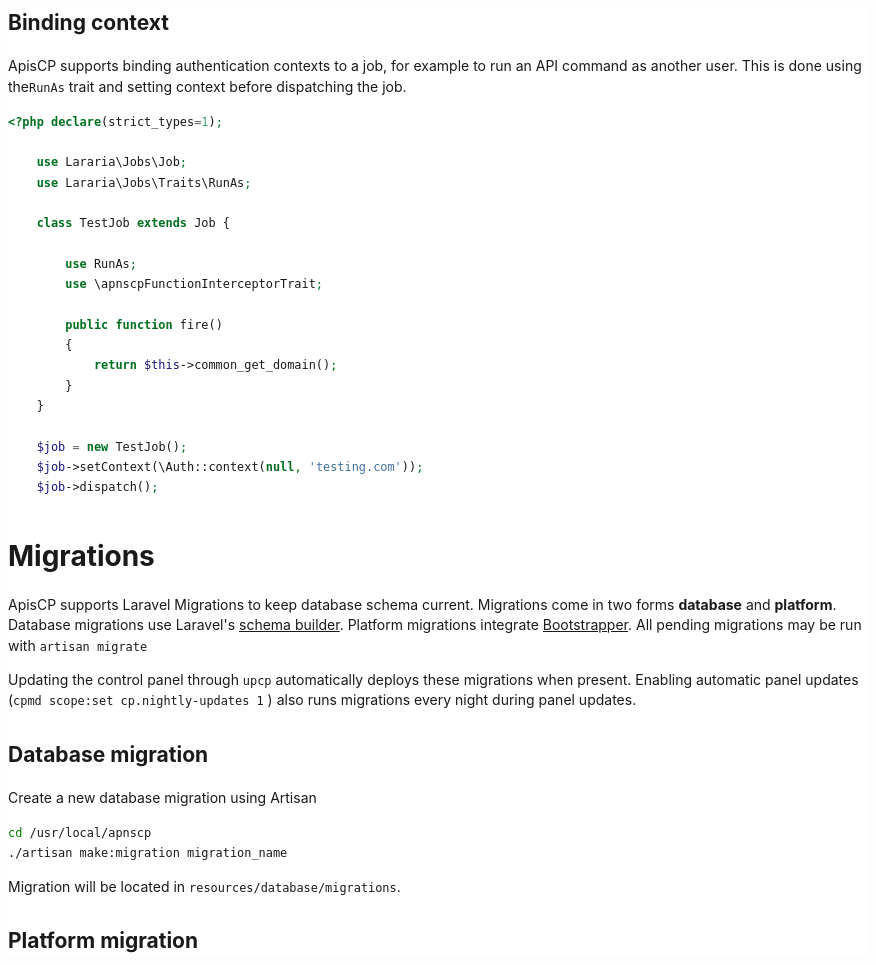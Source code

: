 ## Binding context

ApisCP supports binding authentication contexts to a job, for example to run an API command as another user. This is done using the`RunAs` trait and setting context before dispatching the job.

```php
<?php declare(strict_types=1);

    use Lararia\Jobs\Job;
    use Lararia\Jobs\Traits\RunAs;

    class TestJob extends Job {

        use RunAs;
        use \apnscpFunctionInterceptorTrait;

        public function fire()
        {
            return $this->common_get_domain();
        }
    }

    $job = new TestJob();
    $job->setContext(\Auth::context(null, 'testing.com'));
    $job->dispatch();

```

# Migrations

ApisCP supports Laravel Migrations to keep database schema current. Migrations come in two forms **database** and **platform**. Database migrations use Laravel's [schema builder](https://laravel.com/docs/5.7/migrations). Platform migrations integrate [Bootstrapper](https://github.com/apisnetworks/apnscp-playbooks). All pending migrations may be run with `artisan migrate`

Updating the control panel through `upcp` automatically deploys these migrations when present. Enabling automatic panel updates (`cpmd scope:set cp.nightly-updates 1` ) also runs migrations every night during panel updates.

## Database migration

Create a new database migration using Artisan

```bash
cd /usr/local/apnscp
./artisan make:migration migration_name
```

Migration will be located in `resources/database/migrations`.

## Platform migration
